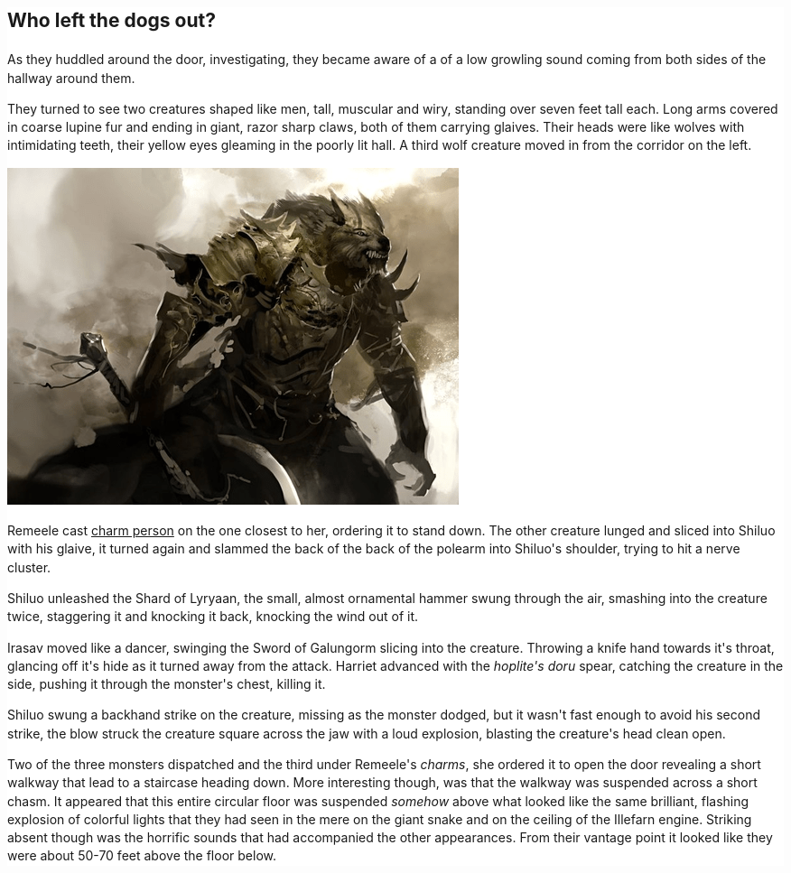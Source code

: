## Who left the dogs out?
As they huddled around the door, investigating, they became aware of a of a low growling sound coming from both sides of the hallway around them.

They turned to see two creatures shaped like men, tall, muscular and wiry, standing over seven feet tall each. Long arms covered in coarse lupine fur and ending in giant, razor sharp claws, both of them carrying glaives. Their heads were like wolves with intimidating teeth, their yellow eyes gleaming in the poorly lit hall. A third wolf creature moved in from the corridor on the left.

![image](https://github.com/gregofgreg5/magick-ink2020/blob/main/images/wolfkind-warrior.png?raw=true)

Remeele cast [charm person](https://www.dndbeyond.com/spells/charm-person) on the one closest to her, ordering it to stand down. The other creature lunged and sliced into Shiluo with his glaive, it turned again and slammed the back of the back of the polearm into Shiluo's shoulder, trying to hit a nerve cluster.

Shiluo unleashed the Shard of Lyryaan, the small, almost ornamental hammer swung through the air, smashing into the creature twice, staggering it and knocking it back, knocking the wind out of it.

Irasav moved like a dancer, swinging the Sword of Galungorm slicing into the creature. Throwing a knife hand towards it's throat, glancing off it's hide as it turned away from the attack. Harriet advanced with the *hoplite's doru* spear, catching the creature in the side, pushing it through the monster's chest, killing it.

Shiluo swung a backhand strike on the creature, missing as the monster dodged, but it wasn't fast enough to avoid his second strike, the blow struck the creature square across the jaw with a loud explosion, blasting the creature's head clean open.

Two of the three monsters dispatched and the third under Remeele's *charms*, she ordered it to open the door revealing a short walkway that lead to a staircase heading down. More interesting though, was that the walkway was suspended across a short chasm. It appeared that this entire circular floor was suspended *somehow* above what looked like the same brilliant, flashing explosion of colorful lights that they had seen in the mere on the giant snake and on the ceiling of the Illefarn engine. Striking absent though was the horrific sounds that had accompanied the other appearances. From their vantage point it looked like they were about 50-70 feet above the floor below.
